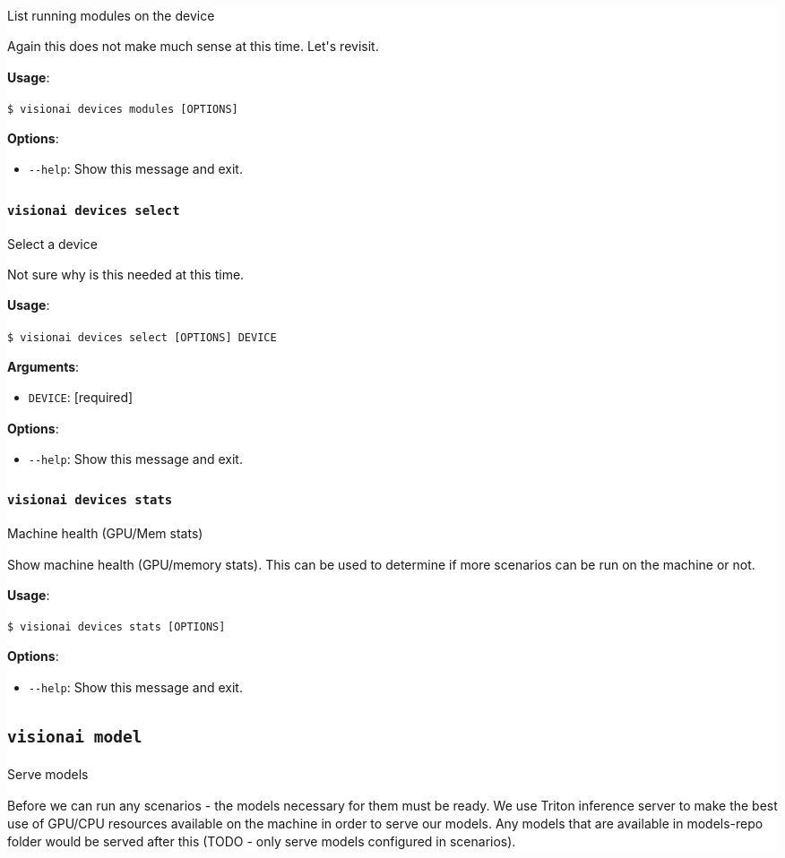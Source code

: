 List running modules on the device

Again this does not make much sense at this time. Let's revisit.

**Usage**:

```console
$ visionai devices modules [OPTIONS]
```

**Options**:

* `--help`: Show this message and exit.

### `visionai devices select`

Select a device

Not sure why is this needed at this time.

**Usage**:

```console
$ visionai devices select [OPTIONS] DEVICE
```

**Arguments**:

* `DEVICE`: [required]

**Options**:

* `--help`: Show this message and exit.

### `visionai devices stats`

Machine health (GPU/Mem stats)

Show machine health (GPU/memory stats). This can be used to
determine if more scenarios can be run on the machine or not.

**Usage**:

```console
$ visionai devices stats [OPTIONS]
```

**Options**:

* `--help`: Show this message and exit.

## `visionai model`

Serve models

Before we can run any scenarios - the models necessary for them
must be ready. We use Triton inference server to make the
best use of GPU/CPU resources available on the machine in order
to serve our models. Any models that are available in
models-repo folder would be served after this (TODO - only
serve models configured in scenarios).
